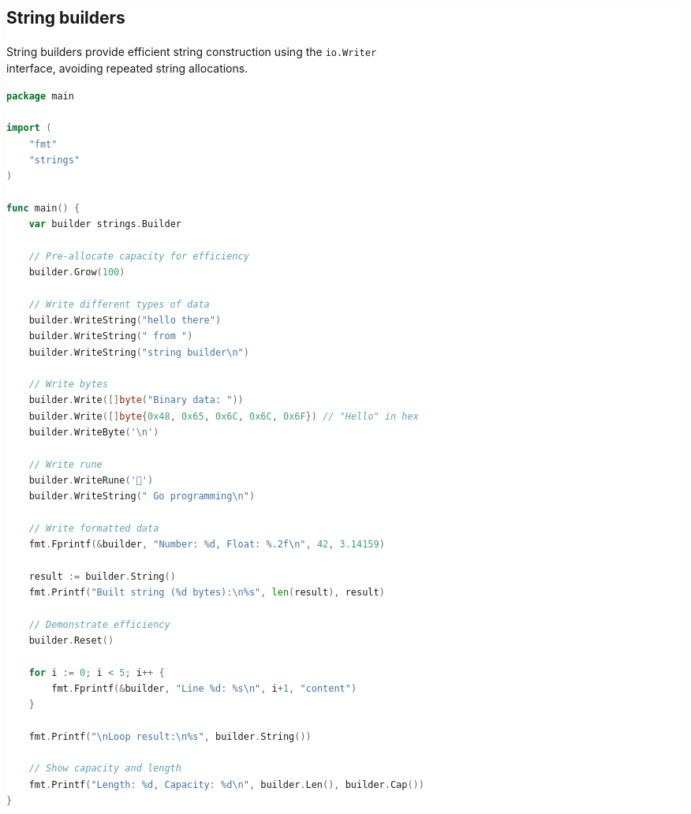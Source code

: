 
## String builders

String builders provide efficient string construction using the `io.Writer`  
interface, avoiding repeated string allocations.  

```go
package main

import (
    "fmt"
    "strings"
)

func main() {
    var builder strings.Builder
    
    // Pre-allocate capacity for efficiency
    builder.Grow(100)
    
    // Write different types of data
    builder.WriteString("hello there")
    builder.WriteString(" from ")
    builder.WriteString("string builder\n")
    
    // Write bytes
    builder.Write([]byte("Binary data: "))
    builder.Write([]byte{0x48, 0x65, 0x6C, 0x6C, 0x6F}) // "Hello" in hex
    builder.WriteByte('\n')
    
    // Write rune
    builder.WriteRune('🚀')
    builder.WriteString(" Go programming\n")
    
    // Write formatted data
    fmt.Fprintf(&builder, "Number: %d, Float: %.2f\n", 42, 3.14159)
    
    result := builder.String()
    fmt.Printf("Built string (%d bytes):\n%s", len(result), result)
    
    // Demonstrate efficiency
    builder.Reset()
    
    for i := 0; i < 5; i++ {
        fmt.Fprintf(&builder, "Line %d: %s\n", i+1, "content")
    }
    
    fmt.Printf("\nLoop result:\n%s", builder.String())
    
    // Show capacity and length
    fmt.Printf("Length: %d, Capacity: %d\n", builder.Len(), builder.Cap())
}
```
